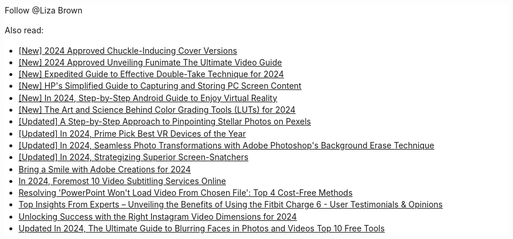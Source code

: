 Follow @Liza Brown


<ins class="adsbygoogle"
     style="display:block"
     data-ad-format="autorelaxed"
     data-ad-client="ca-pub-7571918770474297"
     data-ad-slot="1223367746"></ins>



<ins class="adsbygoogle"
     style="display:block"
     data-ad-client="ca-pub-7571918770474297"
     data-ad-slot="8358498916"
     data-ad-format="auto"
     data-full-width-responsive="true"></ins>


<span class="atpl-alsoreadstyle">Also read:</span>
<div><ul>
<li><a href="https://youtube-blog.techidaily.com/024-approved-chuckle-inducing-cover-versions/"><u>[New] 2024 Approved Chuckle-Inducing Cover Versions</u></a></li>
<li><a href="https://fox-helps.techidaily.com/new-2024-approved-unveiling-funimate-the-ultimate-video-guide/"><u>[New] 2024 Approved Unveiling Funimate The Ultimate Video Guide</u></a></li>
<li><a href="https://facebook-video-footage.techidaily.com/new-expedited-guide-to-effective-double-take-technique-for-2024/"><u>[New] Expedited Guide to Effective Double-Take Technique for 2024</u></a></li>
<li><a href="https://screen-activity-recording.techidaily.com/new-hps-simplified-guide-to-capturing-and-storing-pc-screen-content/"><u>[New] HP's Simplified Guide to Capturing and Storing PC Screen Content</u></a></li>
<li><a href="https://fox-helps.techidaily.com/new-in-2024-step-by-step-android-guide-to-enjoy-virtual-reality/"><u>[New] In 2024, Step-by-Step Android Guide to Enjoy Virtual Reality</u></a></li>
<li><a href="https://fox-helps.techidaily.com/new-the-art-and-science-behind-color-grading-tools-luts-for-2024/"><u>[New] The Art and Science Behind Color Grading Tools (LUTs) for 2024</u></a></li>
<li><a href="https://article-helps.techidaily.com/updated-a-step-by-step-approach-to-pinpointing-stellar-photos-on-pexels/"><u>[Updated] A Step-by-Step Approach to Pinpointing Stellar Photos on Pexels</u></a></li>
<li><a href="https://fox-helps.techidaily.com/updated-in-2024-prime-pick-best-vr-devices-of-the-year/"><u>[Updated] In 2024, Prime Pick Best VR Devices of the Year</u></a></li>
<li><a href="https://fox-helps.techidaily.com/updated-in-2024-seamless-photo-transformations-with-adobe-photoshops-background-erase-technique/"><u>[Updated] In 2024, Seamless Photo Transformations with Adobe Photoshop's Background Erase Technique</u></a></li>
<li><a href="https://fox-helps.techidaily.com/updated-in-2024-strategizing-superior-screen-snatchers/"><u>[Updated] In 2024, Strategizing Superior Screen-Snatchers</u></a></li>
<li><a href="https://article-knowledge.techidaily.com/bring-a-smile-with-adobe-creations-for-2024/"><u>Bring a Smile with Adobe Creations for 2024</u></a></li>
<li><a href="https://fox-helps.techidaily.com/in-2024-foremost-10-video-subtitling-services-online/"><u>In 2024, Foremost 10 Video Subtitling Services Online</u></a></li>
<li><a href="https://discover-best.techidaily.com/resolving-powerpoint-wont-load-video-from-chosen-file-top-4-cost-free-methods/"><u>Resolving 'PowerPoint Won't Load Video From Chosen File': Top 4 Cost-Free Methods</u></a></li>
<li><a href="https://buynow-marvelous.techidaily.com/top-insights-from-experts-unveiling-the-benefits-of-using-the-fitbit-charge-6-user-testimonials-and-opinions/"><u>Top Insights From Experts – Unveiling the Benefits of Using the Fitbit Charge 6 - User Testimonials & Opinions</u></a></li>
<li><a href="https://instagram-clips.techidaily.com/unlocking-success-with-the-right-instagram-video-dimensions-for-2024/"><u>Unlocking Success with the Right Instagram Video Dimensions for 2024</u></a></li>
<li><a href="https://video-content-creator.techidaily.com/updated-in-2024-the-ultimate-guide-to-blurring-faces-in-photos-and-videos-top-10-free-tools/"><u>Updated In 2024, The Ultimate Guide to Blurring Faces in Photos and Videos Top 10 Free Tools</u></a></li>
</ul></div>

